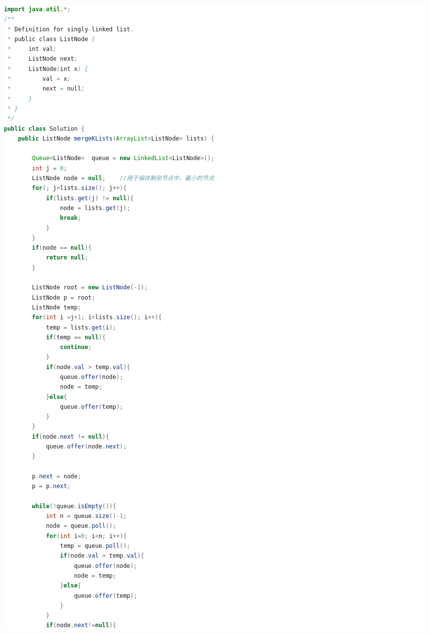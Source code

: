 ```java
import java.util.*;
/**
 * Definition for singly-linked list.
 * public class ListNode {
 *     int val;
 *     ListNode next;
 *     ListNode(int x) {
 *         val = x;
 *         next = null;
 *     }
 * }
 */
public class Solution {
    public ListNode mergeKLists(ArrayList<ListNode> lists) {

        Queue<ListNode>  queue = new LinkedList<ListNode>();
        int j = 0;
        ListNode node = null;    //用于保存剩余节点中，最小的节点
        for(; j<lists.size(); j++){
            if(lists.get(j) != null){
                node = lists.get(j);
                break;
            }
        }
        if(node == null){
            return null;
        }
        
        ListNode root = new ListNode(-1);
        ListNode p = root;
        ListNode temp;
        for(int i =j+1; i<lists.size(); i++){
            temp = lists.get(i);
            if(temp == null){
                continue;
            }
            if(node.val > temp.val){
                queue.offer(node);
                node = temp;
            }else{
                queue.offer(temp);
            }
        }
        if(node.next != null){
            queue.offer(node.next);
        }
        
        p.next = node;
        p = p.next;
        
        while(!queue.isEmpty()){
            int n = queue.size()-1;
            node = queue.poll();
            for(int i=0; i<n; i++){
                temp = queue.poll();
                if(node.val > temp.val){
                    queue.offer(node);
                    node = temp;
                }else{
                    queue.offer(temp);
                }
            }
            if(node.next!=null){
```